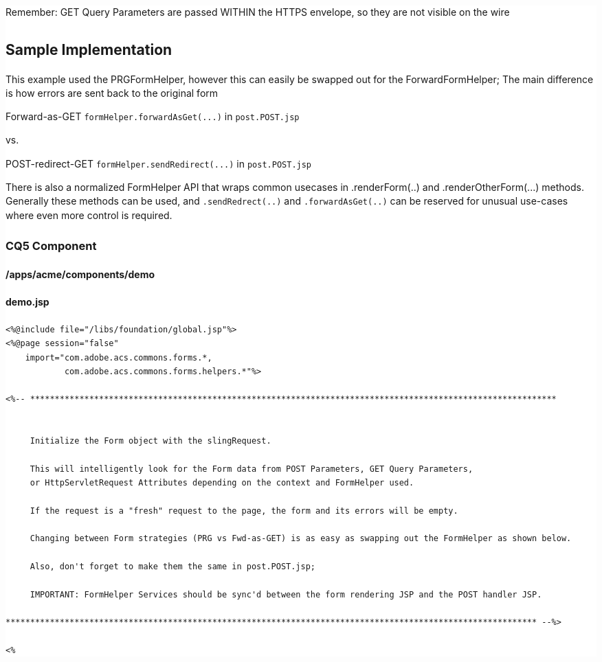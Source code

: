 Remember: GET Query Parameters are passed WITHIN the HTTPS envelope, so they are not visible on the wire

## Sample Implementation

This example used the PRGFormHelper, however this can easily be swapped out for the ForwardFormHelper;
The main difference is how errors are sent back to the original form

Forward-as-GET
    `formHelper.forwardAsGet(...)` in `post.POST.jsp`

vs.

POST-redirect-GET
    `formHelper.sendRedirect(...)` in `post.POST.jsp`


There is also a normalized FormHelper API that wraps common usecases in .renderForm(..) and .renderOtherForm(...) methods.
Generally these methods can be used, and `.sendRedrect(..)` and `.forwardAsGet(..)` can be reserved for unusual use-cases where even more control is required.


### CQ5 Component

#### /apps/acme/components/demo

#### demo.jsp


    <%@include file="/libs/foundation/global.jsp"%>
    <%@page session="false"
        import="com.adobe.acs.commons.forms.*,
                com.adobe.acs.commons.forms.helpers.*"%>

    <%-- ***********************************************************************************************************


         Initialize the Form object with the slingRequest.

         This will intelligently look for the Form data from POST Parameters, GET Query Parameters,
         or HttpServletRequest Attributes depending on the context and FormHelper used.

         If the request is a "fresh" request to the page, the form and its errors will be empty.

         Changing between Form strategies (PRG vs Fwd-as-GET) is as easy as swapping out the FormHelper as shown below.

         Also, don't forget to make them the same in post.POST.jsp;

         IMPORTANT: FormHelper Services should be sync'd between the form rendering JSP and the POST handler JSP.

    ************************************************************************************************************ --%>

    <%
